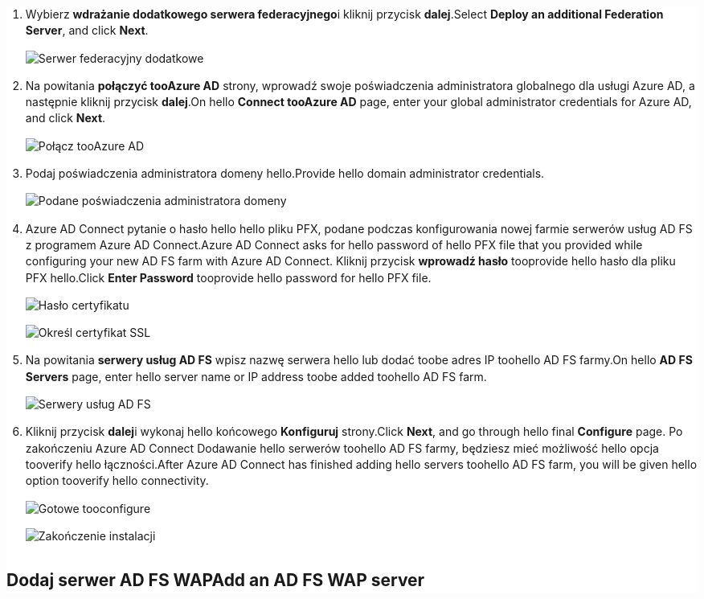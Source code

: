 1. <span data-ttu-id="6d863-169">Wybierz **wdrażanie dodatkowego serwera federacyjnego**i kliknij przycisk **dalej**.</span><span class="sxs-lookup"><span data-stu-id="6d863-169">Select **Deploy an additional Federation Server**, and click **Next**.</span></span>

   ![Serwer federacyjny dodatkowe](media/active-directory-aadconnect-federation-management/AddNewADFSServer1.PNG)

2. <span data-ttu-id="6d863-171">Na powitania **połączyć tooAzure AD** strony, wprowadź swoje poświadczenia administratora globalnego dla usługi Azure AD, a następnie kliknij przycisk **dalej**.</span><span class="sxs-lookup"><span data-stu-id="6d863-171">On hello **Connect tooAzure AD** page, enter your global administrator credentials for Azure AD, and click **Next**.</span></span>

   ![Połącz tooAzure AD](media/active-directory-aadconnect-federation-management/AddNewADFSServer2.PNG)

3. <span data-ttu-id="6d863-173">Podaj poświadczenia administratora domeny hello.</span><span class="sxs-lookup"><span data-stu-id="6d863-173">Provide hello domain administrator credentials.</span></span>

   ![Podane poświadczenia administratora domeny](media/active-directory-aadconnect-federation-management/AddNewADFSServer3.PNG)

4. <span data-ttu-id="6d863-175">Azure AD Connect pytanie o hasło hello hello pliku PFX, podane podczas konfigurowania nowej farmie serwerów usług AD FS z programem Azure AD Connect.</span><span class="sxs-lookup"><span data-stu-id="6d863-175">Azure AD Connect asks for hello password of hello PFX file that you provided while configuring your new AD FS farm with Azure AD Connect.</span></span> <span data-ttu-id="6d863-176">Kliknij przycisk **wprowadź hasło** tooprovide hello hasło dla pliku PFX hello.</span><span class="sxs-lookup"><span data-stu-id="6d863-176">Click **Enter Password** tooprovide hello password for hello PFX file.</span></span>

   ![Hasło certyfikatu](media/active-directory-aadconnect-federation-management/AddNewADFSServer4.PNG)

    ![Określ certyfikat SSL](media/active-directory-aadconnect-federation-management/AddNewADFSServer5.PNG)

5. <span data-ttu-id="6d863-179">Na powitania **serwery usług AD FS** wpisz nazwę serwera hello lub dodać toobe adres IP toohello AD FS farmy.</span><span class="sxs-lookup"><span data-stu-id="6d863-179">On hello **AD FS Servers** page, enter hello server name or IP address toobe added toohello AD FS farm.</span></span>

   ![Serwery usług AD FS](media/active-directory-aadconnect-federation-management/AddNewADFSServer6.PNG)

6. <span data-ttu-id="6d863-181">Kliknij przycisk **dalej**i wykonaj hello końcowego **Konfiguruj** strony.</span><span class="sxs-lookup"><span data-stu-id="6d863-181">Click **Next**, and go through hello final **Configure** page.</span></span> <span data-ttu-id="6d863-182">Po zakończeniu Azure AD Connect Dodawanie hello serwerów toohello AD FS farmy, będziesz mieć możliwość hello opcja tooverify hello łączności.</span><span class="sxs-lookup"><span data-stu-id="6d863-182">After Azure AD Connect has finished adding hello servers toohello AD FS farm, you will be given hello option tooverify hello connectivity.</span></span>

   ![Gotowe tooconfigure](media/active-directory-aadconnect-federation-management/AddNewADFSServer7.PNG)

    ![Zakończenie instalacji](media/active-directory-aadconnect-federation-management/AddNewADFSServer8.PNG)

## <span data-ttu-id="6d863-185">Dodaj serwer AD FS WAP<a name=addwapserver></a></span><span class="sxs-lookup"><span data-stu-id="6d863-185">Add an AD FS WAP server <a name=addwapserver></a></span></span>
